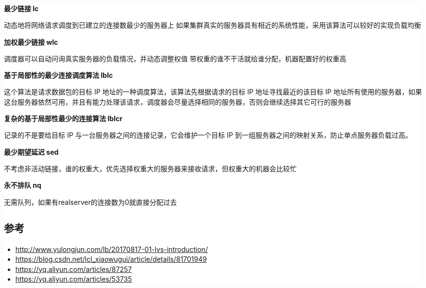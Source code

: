 **最少链接 lc**

动态地将网络请求调度到已建立的连接数最少的服务器上 
如果集群真实的服务器具有相近的系统性能，采用该算法可以较好的实现负载均衡

**加权最少链接 wlc**

调度器可以自动问询真实服务器的负载情况，并动态调整权值 
带权重的谁不干活就给谁分配，机器配置好的权重高

**基于局部性的最少连接调度算法 lblc**

这个算法是请求数据包的目标 IP 地址的一种调度算法，该算法先根据请求的目标 IP 地址寻找最近的该目标 IP 地址所有使用的服务器，如果这台服务器依然可用，并且有能力处理该请求，调度器会尽量选择相同的服务器，否则会继续选择其它可行的服务器

**复杂的基于局部性最少的连接算法 lblcr**

记录的不是要给目标 IP 与一台服务器之间的连接记录，它会维护一个目标 IP 到一组服务器之间的映射关系，防止单点服务器负载过高。

**最少期望延迟 sed**

不考虑非活动链接，谁的权重大，优先选择权重大的服务器来接收请求，但权重大的机器会比较忙

**永不排队 nq**

无需队列，如果有realserver的连接数为0就直接分配过去

## 参考

- http://www.yulongjun.com/lb/20170817-01-lvs-introduction/
- https://blog.csdn.net/lcl_xiaowugui/article/details/81701949
- https://yq.aliyun.com/articles/87257
- https://yq.aliyun.com/articles/53735
